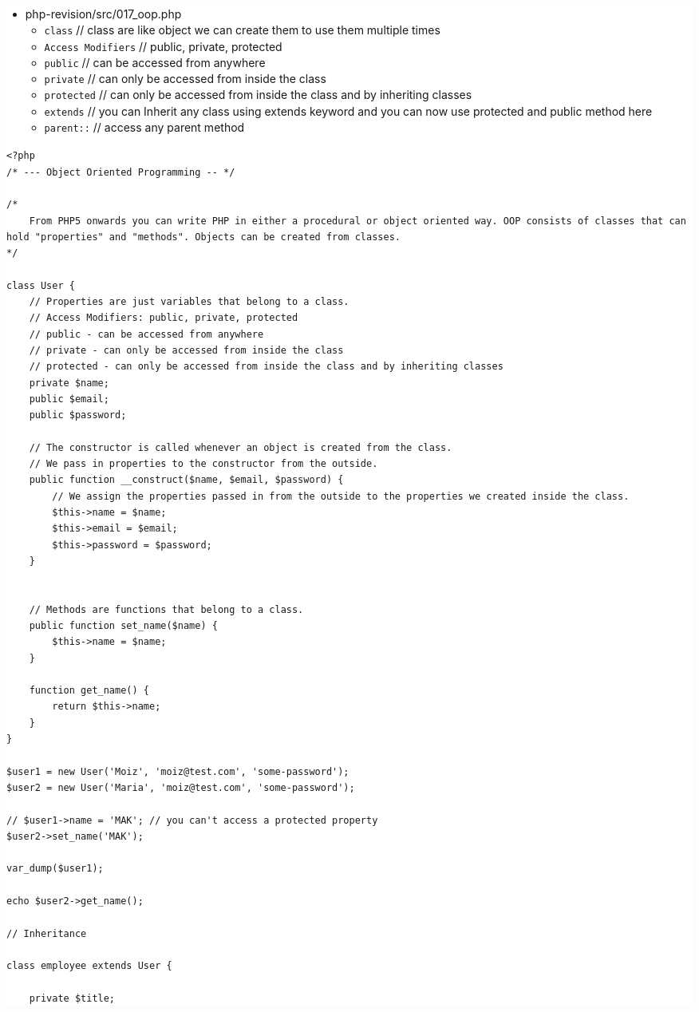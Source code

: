 - php-revision/src/017_oop.php
  - `class` // class are like object we can create them to use them multiple times
  -  `Access Modifiers` // public, private, protected
  - `public` // can be accessed from anywhere
  - `private` // can only be accessed from inside the class
  - `protected` // can only be accessed from inside the class and by inheriting classes
  - `extends` // you can Inherit any class using extends keyword and you can now use protected and public method here
  - `parent::` // access any parent method
```
<?php 
/* --- Object Oriented Programming -- */

/*
    From PHP5 onwards you can write PHP in either a procedural or object oriented way. OOP consists of classes that can hold "properties" and "methods". Objects can be created from classes.
*/

class User {
    // Properties are just variables that belong to a class.
    // Access Modifiers: public, private, protected
    // public - can be accessed from anywhere
    // private - can only be accessed from inside the class
    // protected - can only be accessed from inside the class and by inheriting classes
    private $name;
    public $email;
    public $password;

    // The constructor is called whenever an object is created from the class.
    // We pass in properties to the constructor from the outside.
    public function __construct($name, $email, $password) {
        // We assign the properties passed in from the outside to the properties we created inside the class.
        $this->name = $name;
        $this->email = $email;
        $this->password = $password;
    }


    // Methods are functions that belong to a class.
    public function set_name($name) {
        $this->name = $name;
    }

    function get_name() {
        return $this->name;
    }
}

$user1 = new User('Moiz', 'moiz@test.com', 'some-password');
$user2 = new User('Maria', 'moiz@test.com', 'some-password');

// $user1->name = 'MAK'; // you can't access a protected property
$user2->set_name('MAK');

var_dump($user1);

echo $user2->get_name();

// Inheritance

class employee extends User {

    private $title;
```